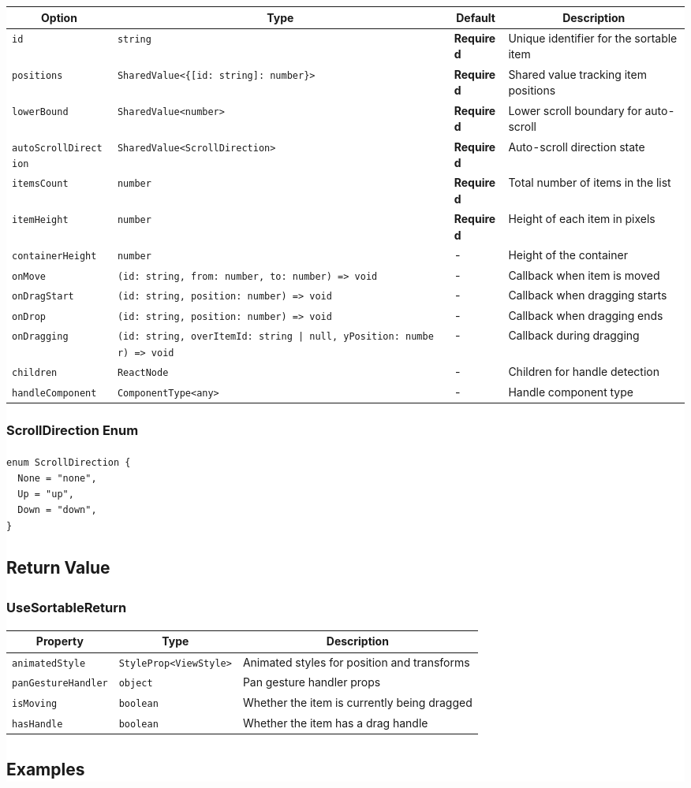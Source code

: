 | Option                | Type                                                                  | Default      | Description                             |
| --------------------- | --------------------------------------------------------------------- | ------------ | --------------------------------------- |
| `id`                  | `string`                                                              | **Required** | Unique identifier for the sortable item |
| `positions`           | `SharedValue<{[id: string]: number}>`                                 | **Required** | Shared value tracking item positions    |
| `lowerBound`          | `SharedValue<number>`                                                 | **Required** | Lower scroll boundary for auto-scroll   |
| `autoScrollDirection` | `SharedValue<ScrollDirection>`                                        | **Required** | Auto-scroll direction state             |
| `itemsCount`          | `number`                                                              | **Required** | Total number of items in the list       |
| `itemHeight`          | `number`                                                              | **Required** | Height of each item in pixels           |
| `containerHeight`     | `number`                                                              | -            | Height of the container                 |
| `onMove`              | `(id: string, from: number, to: number) => void`                      | -            | Callback when item is moved             |
| `onDragStart`         | `(id: string, position: number) => void`                              | -            | Callback when dragging starts           |
| `onDrop`              | `(id: string, position: number) => void`                              | -            | Callback when dragging ends             |
| `onDragging`          | `(id: string, overItemId: string \| null, yPosition: number) => void` | -            | Callback during dragging                |
| `children`            | `ReactNode`                                                           | -            | Children for handle detection           |
| `handleComponent`     | `ComponentType<any>`                                                  | -            | Handle component type                   |

### ScrollDirection Enum

```tsx
enum ScrollDirection {
  None = "none",
  Up = "up",
  Down = "down",
}
```

## Return Value

### UseSortableReturn

| Property            | Type                   | Description                                 |
| ------------------- | ---------------------- | ------------------------------------------- |
| `animatedStyle`     | `StyleProp<ViewStyle>` | Animated styles for position and transforms |
| `panGestureHandler` | `object`               | Pan gesture handler props                   |
| `isMoving`          | `boolean`              | Whether the item is currently being dragged |
| `hasHandle`         | `boolean`              | Whether the item has a drag handle          |

## Examples
